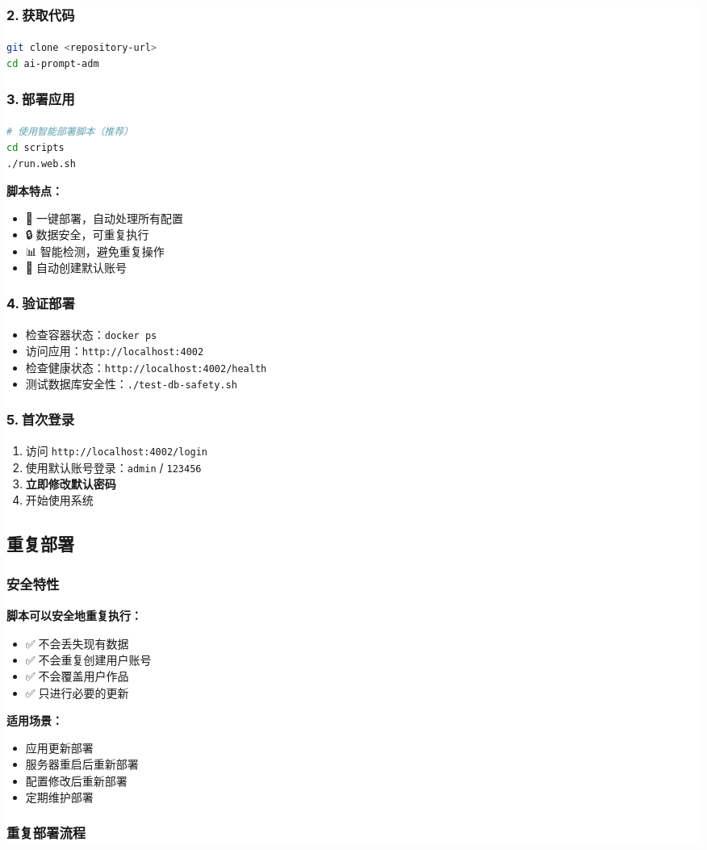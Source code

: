 ### 2. 获取代码

```bash
git clone <repository-url>
cd ai-prompt-adm
```

### 3. 部署应用

```bash
# 使用智能部署脚本（推荐）
cd scripts
./run.web.sh
```

**脚本特点：**
- 🚀 一键部署，自动处理所有配置
- 🔒 数据安全，可重复执行
- 📊 智能检测，避免重复操作
- 🔑 自动创建默认账号

### 4. 验证部署

- 检查容器状态：`docker ps`
- 访问应用：`http://localhost:4002`
- 检查健康状态：`http://localhost:4002/health`
- 测试数据库安全性：`./test-db-safety.sh`

### 5. 首次登录

1. 访问 `http://localhost:4002/login`
2. 使用默认账号登录：`admin` / `123456`
3. **立即修改默认密码**
4. 开始使用系统

## 重复部署

### 安全特性

**脚本可以安全地重复执行：**
- ✅ 不会丢失现有数据
- ✅ 不会重复创建用户账号
- ✅ 不会覆盖用户作品
- ✅ 只进行必要的更新

**适用场景：**
- 应用更新部署
- 服务器重启后重新部署
- 配置修改后重新部署
- 定期维护部署

### 重复部署流程
